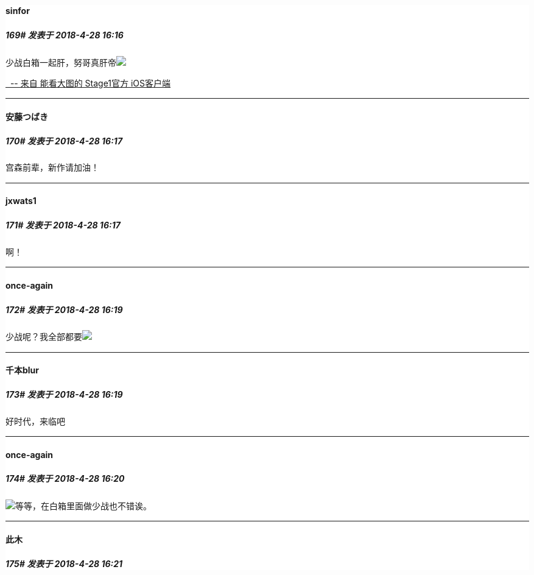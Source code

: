 ####  sinfor  
##### 169#       发表于 2018-4-28 16:16


少战白箱一起肝，努哥真肝帝<img src="https://static.saraba1st.com/image/smiley/face2017/174.png" referrerpolicy="no-referrer">

[  -- 来自 能看大图的 Stage1官方 iOS客户端](https://itunes.apple.com/fi/app/saraba1st/id1221237470?mt=8)


-----

####  安藤つばき  
##### 170#       发表于 2018-4-28 16:17


宫森前辈，新作请加油！


-----

####  jxwats1  
##### 171#       发表于 2018-4-28 16:17


啊！


-----

####  once-again  
##### 172#       发表于 2018-4-28 16:19


少战呢？我全部都要<img src="https://static.saraba1st.com/image/smiley/face2017/046.png" referrerpolicy="no-referrer">


-----

####  千本blur  
##### 173#       发表于 2018-4-28 16:19


好时代，来临吧


-----

####  once-again  
##### 174#       发表于 2018-4-28 16:20


<img src="https://static.saraba1st.com/image/smiley/face2017/105.png" referrerpolicy="no-referrer">等等，在白箱里面做少战也不错诶。


-----

####  此木  
##### 175#       发表于 2018-4-28 16:21
